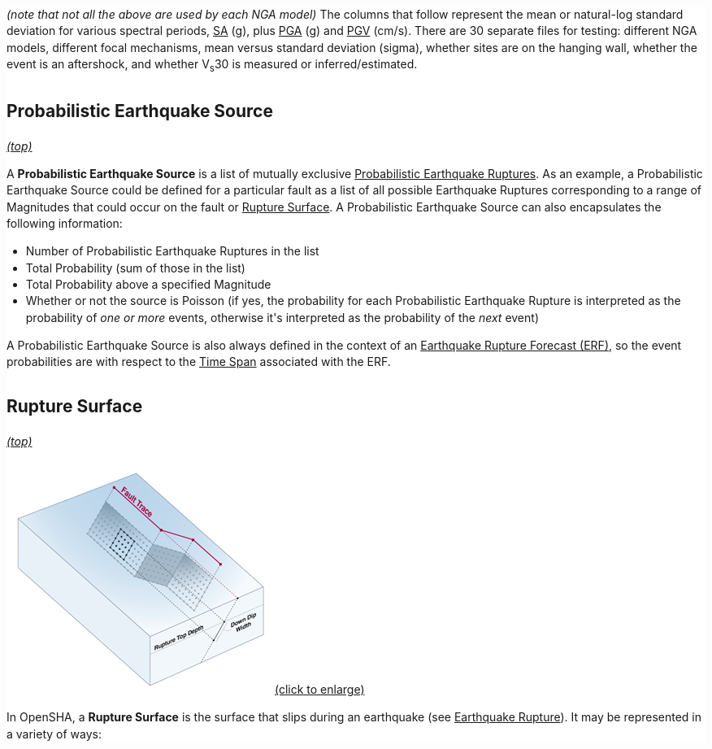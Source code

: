 *(note that not all the above are used by each NGA model)* The columns that follow represent the mean or natural-log standard deviation for various spectral periods, [SA]((#spectral-acceleration-sa)) (g), plus [PGA]((#peak-ground-acceleration-pga)) (g) and [PGV]((#peak-ground-velocity-pgv)) (cm/s). There are 30 separate files for testing: different NGA models, different focal mechanisms, mean versus standard deviation (sigma), whether sites are on the hanging wall, whether the event is an aftershock, and whether V<sub>s</sub>30 is measured or inferred/estimated.

## Probabilistic Earthquake Source
*[(top)](#table-of-contents)*

A **Probabilistic Earthquake Source** is a list of mutually exclusive [Probabilistic Earthquake Ruptures](#probabilistic-earthquake-ruptures). As an example, a Probabilistic Earthquake Source could be defined for a particular fault as a list of all possible Earthquake Ruptures corresponding to a range of Magnitudes that could occur on the fault or [Rupture Surface](#rupture-surface). A Probabilistic Earthquake Source can also encapsulates the following information:

-   Number of Probabilistic Earthquake Ruptures in the list
-   Total Probability (sum of those in the list)
-   Total Probability above a specified Magnitude
-   Whether or not the source is Poisson (if yes, the probability for each Probabilistic Earthquake Rupture is interpreted as the probability of *one or more* events, otherwise it's interpreted as the probability of the *next* event)

A Probabilistic Earthquake Source is also always defined in the context of an [Earthquake Rupture Forecast (ERF)](#earthquake-rupture-forecast-erf), so the event probabilities are with respect to the [Time Span](#earthquake-rupture-forecast-erf) associated with the ERF.

## Rupture Surface
*[(top)](#table-of-contents)*



[![](resources/rupture_surface_sm.png)(click to enlarge)](resources/rupture_surface_lg.png)



In OpenSHA, a **Rupture Surface** is the surface that slips during an earthquake (see [Earthquake Rupture](#earthquake-rupture)). It may be represented in a variety of ways:
